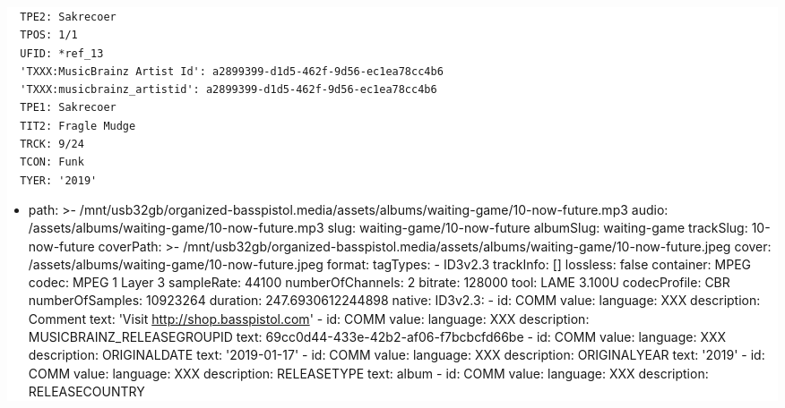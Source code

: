       TPE2: Sakrecoer
      TPOS: 1/1
      UFID: *ref_13
      'TXXX:MusicBrainz Artist Id': a2899399-d1d5-462f-9d56-ec1ea78cc4b6
      'TXXX:musicbrainz_artistid': a2899399-d1d5-462f-9d56-ec1ea78cc4b6
      TPE1: Sakrecoer
      TIT2: Fragle Mudge
      TRCK: 9/24
      TCON: Funk
      TYER: '2019'
  - path: >-
      /mnt/usb32gb/organized-basspistol.media/assets/albums/waiting-game/10-now-future.mp3
    audio: /assets/albums/waiting-game/10-now-future.mp3
    slug: waiting-game/10-now-future
    albumSlug: waiting-game
    trackSlug: 10-now-future
    coverPath: >-
      /mnt/usb32gb/organized-basspistol.media/assets/albums/waiting-game/10-now-future.jpeg
    cover: /assets/albums/waiting-game/10-now-future.jpeg
    format:
      tagTypes:
        - ID3v2.3
      trackInfo: []
      lossless: false
      container: MPEG
      codec: MPEG 1 Layer 3
      sampleRate: 44100
      numberOfChannels: 2
      bitrate: 128000
      tool: LAME 3.100U
      codecProfile: CBR
      numberOfSamples: 10923264
      duration: 247.6930612244898
    native:
      ID3v2.3:
        - id: COMM
          value:
            language: XXX
            description: Comment
            text: 'Visit http://shop.basspistol.com'
        - id: COMM
          value:
            language: XXX
            description: MUSICBRAINZ_RELEASEGROUPID
            text: 69cc0d44-433e-42b2-af06-f7bcbcfd66be
        - id: COMM
          value:
            language: XXX
            description: ORIGINALDATE
            text: '2019-01-17'
        - id: COMM
          value:
            language: XXX
            description: ORIGINALYEAR
            text: '2019'
        - id: COMM
          value:
            language: XXX
            description: RELEASETYPE
            text: album
        - id: COMM
          value:
            language: XXX
            description: RELEASECOUNTRY